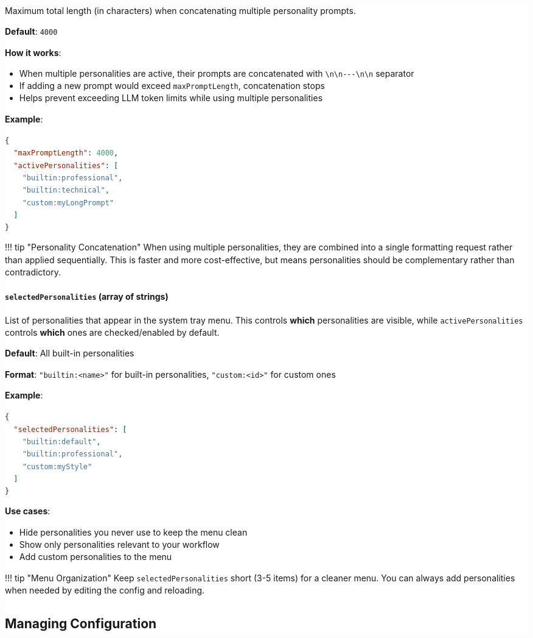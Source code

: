 Maximum total length (in characters) when concatenating multiple personality prompts.

**Default**: `4000`

**How it works**:
- When multiple personalities are active, their prompts are concatenated with `\n\n---\n\n` separator
- If adding a new prompt would exceed `maxPromptLength`, concatenation stops
- Helps prevent exceeding LLM token limits while using multiple personalities

**Example**:
```json
{
  "maxPromptLength": 4000,
  "activePersonalities": [
    "builtin:professional",
    "builtin:technical",
    "custom:myLongPrompt"
  ]
}
```

!!! tip "Personality Concatenation"
    When using multiple personalities, they are combined into a single formatting request rather than applied sequentially. This is faster and more cost-effective, but means personalities should be complementary rather than contradictory.

#### `selectedPersonalities` (array of strings)

List of personalities that appear in the system tray menu. This controls **which** personalities are visible, while `activePersonalities` controls **which** ones are checked/enabled by default.

**Default**: All built-in personalities

**Format**: `"builtin:<name>"` for built-in personalities, `"custom:<id>"` for custom ones

**Example**:
```json
{
  "selectedPersonalities": [
    "builtin:default",
    "builtin:professional",
    "custom:myStyle"
  ]
}
```

**Use cases**:
- Hide personalities you never use to keep the menu clean
- Show only personalities relevant to your workflow
- Add custom personalities to the menu

!!! tip "Menu Organization"
    Keep `selectedPersonalities` short (3-5 items) for a cleaner menu. You can always add personalities when needed by editing the config and reloading.

## Managing Configuration
